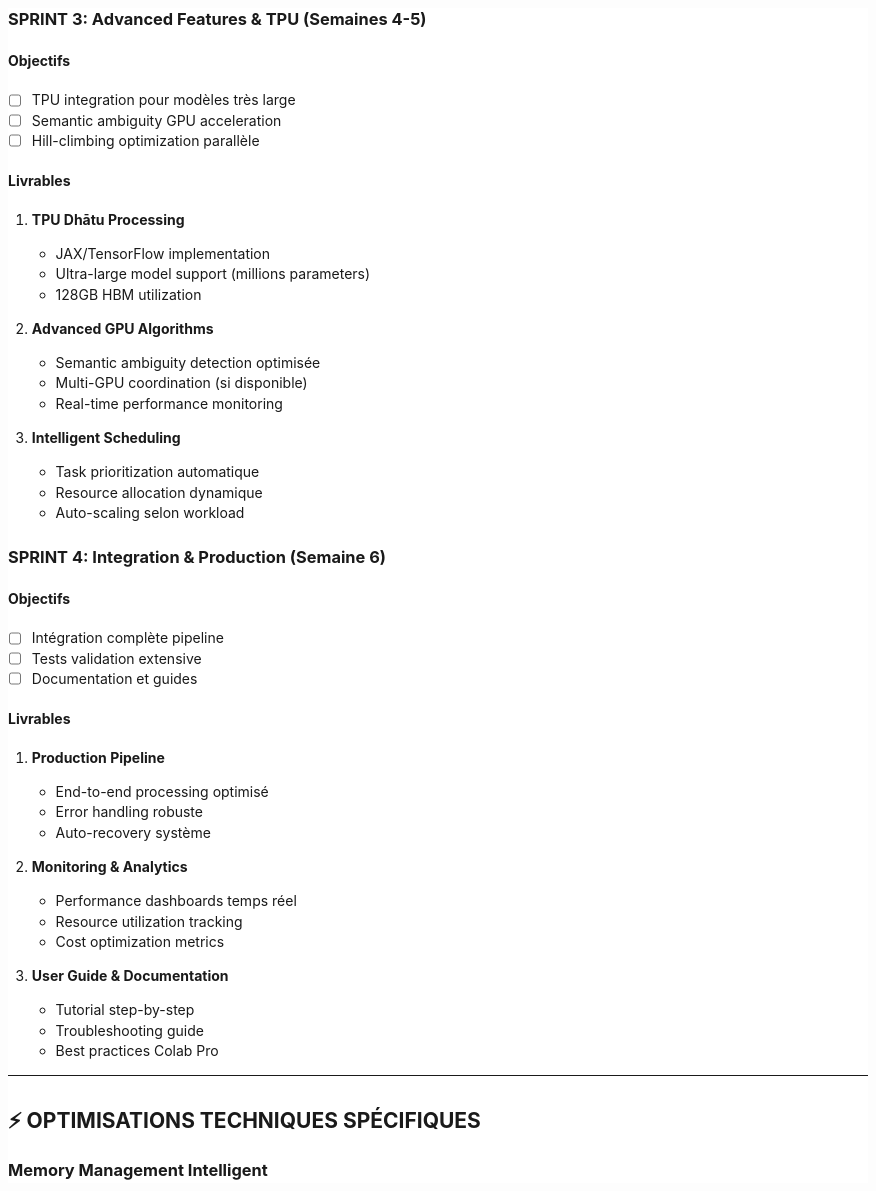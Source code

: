 ### **SPRINT 3: Advanced Features & TPU (Semaines 4-5)**

#### Objectifs
- [ ] TPU integration pour modèles très large
- [ ] Semantic ambiguity GPU acceleration
- [ ] Hill-climbing optimization parallèle

#### Livrables
1. **TPU Dhātu Processing**
   - JAX/TensorFlow implementation
   - Ultra-large model support (millions parameters)
   - 128GB HBM utilization
   
2. **Advanced GPU Algorithms**
   - Semantic ambiguity detection optimisée
   - Multi-GPU coordination (si disponible)
   - Real-time performance monitoring

3. **Intelligent Scheduling**
   - Task prioritization automatique
   - Resource allocation dynamique
   - Auto-scaling selon workload

### **SPRINT 4: Integration & Production (Semaine 6)**

#### Objectifs
- [ ] Intégration complète pipeline
- [ ] Tests validation extensive
- [ ] Documentation et guides

#### Livrables
1. **Production Pipeline**
   - End-to-end processing optimisé
   - Error handling robuste
   - Auto-recovery système
   
2. **Monitoring & Analytics**
   - Performance dashboards temps réel
   - Resource utilization tracking
   - Cost optimization metrics

3. **User Guide & Documentation**
   - Tutorial step-by-step
   - Troubleshooting guide
   - Best practices Colab Pro

---

## ⚡ OPTIMISATIONS TECHNIQUES SPÉCIFIQUES

### Memory Management Intelligent
